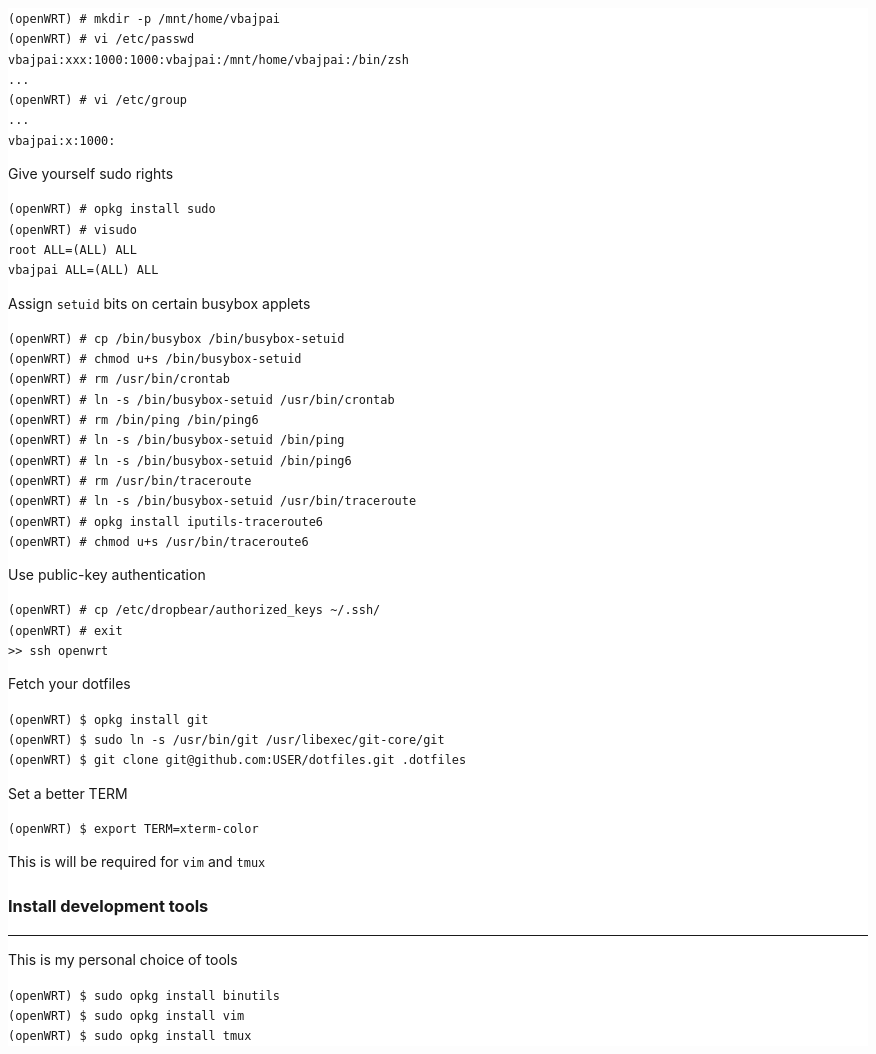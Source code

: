     (openWRT) # mkdir -p /mnt/home/vbajpai
    (openWRT) # vi /etc/passwd
    vbajpai:xxx:1000:1000:vbajpai:/mnt/home/vbajpai:/bin/zsh
    ...
    (openWRT) # vi /etc/group
    ...
    vbajpai:x:1000:

Give yourself sudo rights

    (openWRT) # opkg install sudo
    (openWRT) # visudo
    root ALL=(ALL) ALL
    vbajpai ALL=(ALL) ALL

Assign `setuid` bits on certain busybox applets

    (openWRT) # cp /bin/busybox /bin/busybox-setuid
    (openWRT) # chmod u+s /bin/busybox-setuid
    (openWRT) # rm /usr/bin/crontab
    (openWRT) # ln -s /bin/busybox-setuid /usr/bin/crontab
    (openWRT) # rm /bin/ping /bin/ping6
    (openWRT) # ln -s /bin/busybox-setuid /bin/ping
    (openWRT) # ln -s /bin/busybox-setuid /bin/ping6
    (openWRT) # rm /usr/bin/traceroute
    (openWRT) # ln -s /bin/busybox-setuid /usr/bin/traceroute
    (openWRT) # opkg install iputils-traceroute6
    (openWRT) # chmod u+s /usr/bin/traceroute6

Use public-key authentication

    (openWRT) # cp /etc/dropbear/authorized_keys ~/.ssh/
    (openWRT) # exit
    >> ssh openwrt

Fetch your dotfiles

    (openWRT) $ opkg install git
    (openWRT) $ sudo ln -s /usr/bin/git /usr/libexec/git-core/git
    (openWRT) $ git clone git@github.com:USER/dotfiles.git .dotfiles

Set a better TERM

    (openWRT) $ export TERM=xterm-color

This is will be required for `vim` and `tmux`

### <a id="install-development-tools">Install development tools</a>
<hr/>

This is my personal choice of tools

    (openWRT) $ sudo opkg install binutils
    (openWRT) $ sudo opkg install vim
    (openWRT) $ sudo opkg install tmux
